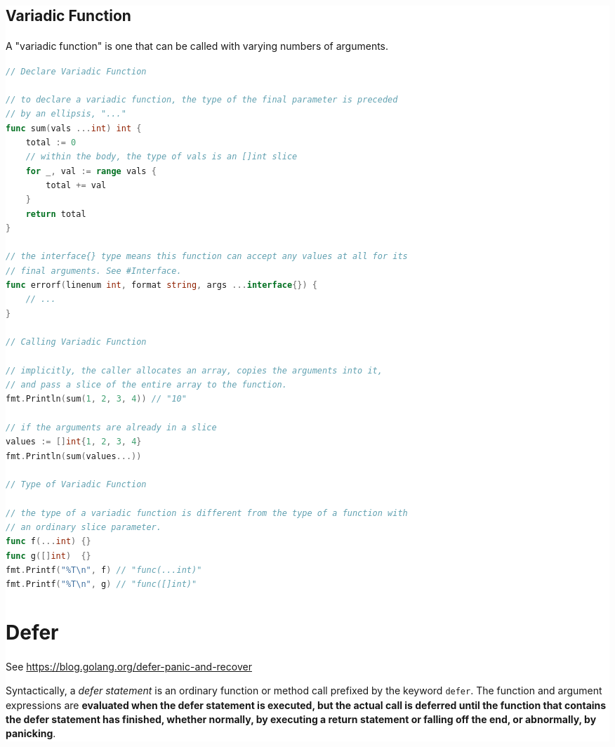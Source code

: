 ## Variadic Function

A "variadic function" is one that can be called with varying numbers of arguments.

```go
// Declare Variadic Function

// to declare a variadic function, the type of the final parameter is preceded
// by an ellipsis, "..."
func sum(vals ...int) int {
    total := 0
    // within the body, the type of vals is an []int slice
    for _, val := range vals {
        total += val
    }
    return total
}

// the interface{} type means this function can accept any values at all for its
// final arguments. See #Interface.
func errorf(linenum int, format string, args ...interface{}) {
    // ...
}

// Calling Variadic Function

// implicitly, the caller allocates an array, copies the arguments into it,
// and pass a slice of the entire array to the function.
fmt.Println(sum(1, 2, 3, 4)) // "10"

// if the arguments are already in a slice
values := []int{1, 2, 3, 4}
fmt.Println(sum(values...))

// Type of Variadic Function

// the type of a variadic function is different from the type of a function with
// an ordinary slice parameter.
func f(...int) {}
func g([]int)  {}
fmt.Printf("%T\n", f) // "func(...int)"
fmt.Printf("%T\n", g) // "func([]int)"
```

# Defer

See <https://blog.golang.org/defer-panic-and-recover>

Syntactically, a *defer statement* is an ordinary function or method call
prefixed by the keyword `defer`. The function and argument expressions are
**evaluated when the defer statement is executed, but the actual call is
deferred until the function that contains the defer statement has finished,
whether normally, by executing a return statement or falling off the end, or
abnormally, by panicking**.
